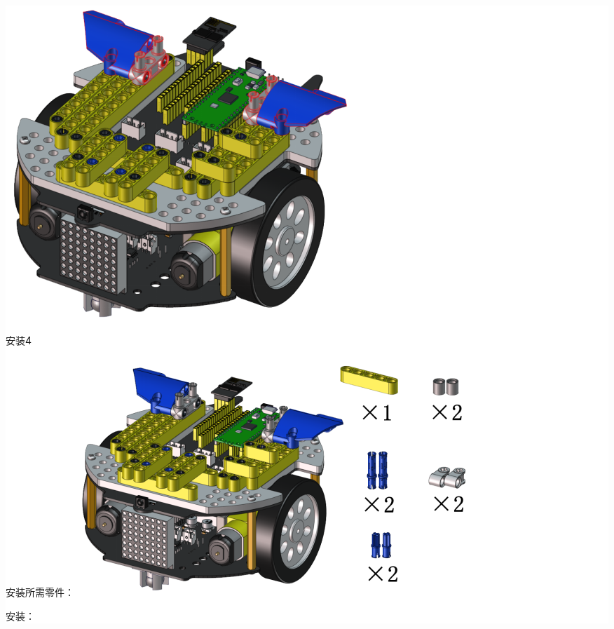![Img](./media/86d6fcd681f7e3c9a3896f39bc9e8164.png)

安装4

安装所需零件：
![Img](./media/971632fd4431768b4198a35ff213ed9f.png)

安装：